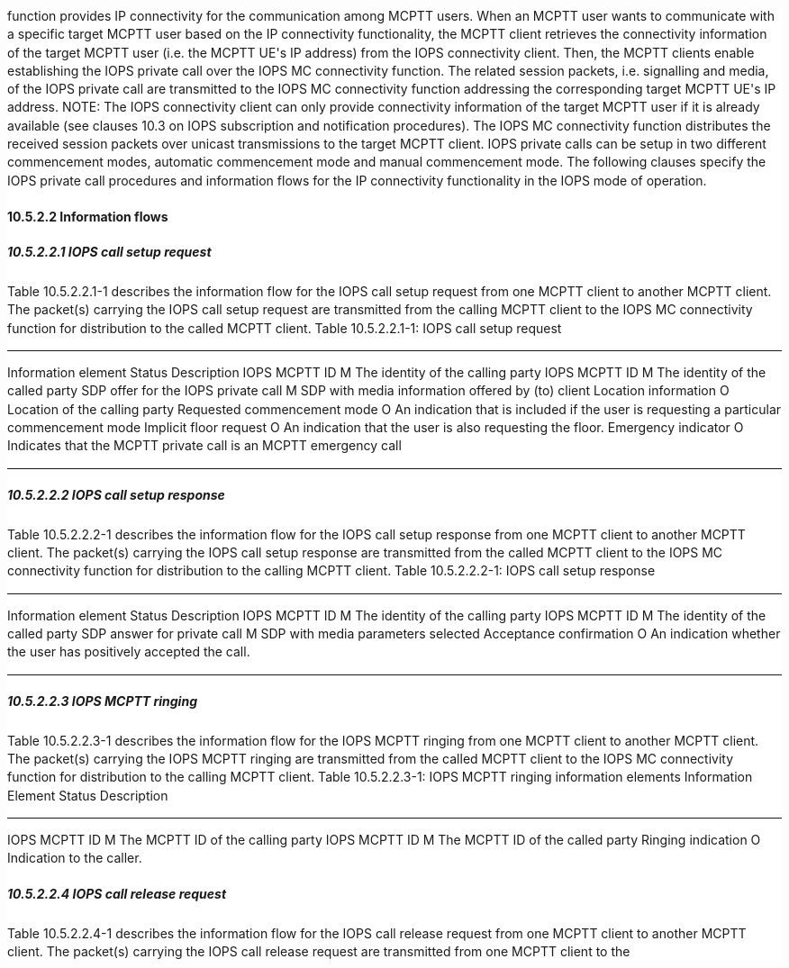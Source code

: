 function provides IP connectivity for the communication among MCPTT users.
When an MCPTT user wants to communicate with a specific target MCPTT user
based on the IP connectivity functionality, the MCPTT client retrieves the
connectivity information of the target MCPTT user (i.e. the MCPTT UE\'s IP
address) from the IOPS connectivity client. Then, the MCPTT clients enable
establishing the IOPS private call over the IOPS MC connectivity function. The
related session packets, i.e. signalling and media, of the IOPS private call
are transmitted to the IOPS MC connectivity function addressing the
corresponding target MCPTT UE\'s IP address.
NOTE: The IOPS connectivity client can only provide connectivity information
of the target MCPTT user if it is already available (see clauses 10.3 on IOPS
subscription and notification procedures).
The IOPS MC connectivity function distributes the received session packets
over unicast transmissions to the target MCPTT client.
IOPS private calls can be setup in two different commencement modes, automatic
commencement mode and manual commencement mode.
The following clauses specify the IOPS private call procedures and information
flows for the IP connectivity functionality in the IOPS mode of operation.
#### 10.5.2.2 Information flows
##### 10.5.2.2.1 IOPS call setup request
Table 10.5.2.2.1-1 describes the information flow for the IOPS call setup
request from one MCPTT client to another MCPTT client. The packet(s) carrying
the IOPS call setup request are transmitted from the calling MCPTT client to
the IOPS MC connectivity function for distribution to the called MCPTT client.
Table 10.5.2.2.1-1: IOPS call setup request
* * *
Information element Status Description IOPS MCPTT ID M The identity of the
calling party IOPS MCPTT ID M The identity of the called party SDP offer for
the IOPS private call M SDP with media information offered by (to) client
Location information O Location of the calling party Requested commencement
mode O An indication that is included if the user is requesting a particular
commencement mode Implicit floor request O An indication that the user is also
requesting the floor. Emergency indicator O Indicates that the MCPTT private
call is an MCPTT emergency call
* * *
##### 10.5.2.2.2 IOPS call setup response
Table 10.5.2.2.2-1 describes the information flow for the IOPS call setup
response from one MCPTT client to another MCPTT client. The packet(s) carrying
the IOPS call setup response are transmitted from the called MCPTT client to
the IOPS MC connectivity function for distribution to the calling MCPTT
client.
Table 10.5.2.2.2-1: IOPS call setup response
* * *
Information element Status Description IOPS MCPTT ID M The identity of the
calling party IOPS MCPTT ID M The identity of the called party SDP answer for
private call M SDP with media parameters selected Acceptance confirmation O An
indication whether the user has positively accepted the call.
* * *
##### 10.5.2.2.3 IOPS MCPTT ringing
Table 10.5.2.2.3-1 describes the information flow for the IOPS MCPTT ringing
from one MCPTT client to another MCPTT client. The packet(s) carrying the IOPS
MCPTT ringing are transmitted from the called MCPTT client to the IOPS MC
connectivity function for distribution to the calling MCPTT client.
Table 10.5.2.2.3-1: IOPS MCPTT ringing information elements
Information Element Status Description
* * *
IOPS MCPTT ID M The MCPTT ID of the calling party IOPS MCPTT ID M The MCPTT ID
of the called party Ringing indication O Indication to the caller.
##### 10.5.2.2.4 IOPS call release request
Table 10.5.2.2.4-1 describes the information flow for the IOPS call release
request from one MCPTT client to another MCPTT client. The packet(s) carrying
the IOPS call release request are transmitted from one MCPTT client to the